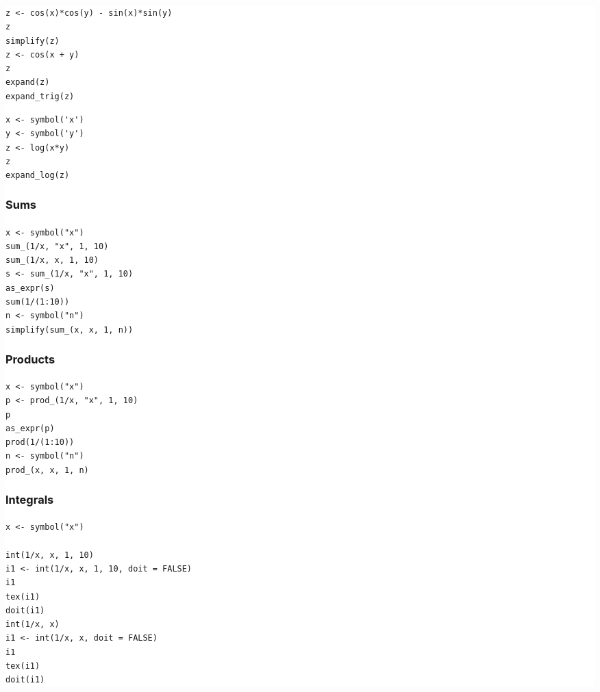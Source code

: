 ```{r}
z <- cos(x)*cos(y) - sin(x)*sin(y)
z
simplify(z)
z <- cos(x + y)
z
expand(z)
expand_trig(z)
```

```{r}
x <- symbol('x')
y <- symbol('y')
z <- log(x*y)
z
expand_log(z)
```


### Sums

```{r}
x <- symbol("x")
sum_(1/x, "x", 1, 10)
sum_(1/x, x, 1, 10)
s <- sum_(1/x, "x", 1, 10)
as_expr(s)
sum(1/(1:10))
n <- symbol("n")
simplify(sum_(x, x, 1, n))
```


### Products

```{r}
x <- symbol("x")
p <- prod_(1/x, "x", 1, 10)
p
as_expr(p)
prod(1/(1:10))
n <- symbol("n")
prod_(x, x, 1, n)
```


### Integrals

```{r}
x <- symbol("x")

int(1/x, x, 1, 10)
i1 <- int(1/x, x, 1, 10, doit = FALSE)
i1
tex(i1)
doit(i1)
int(1/x, x)
i1 <- int(1/x, x, doit = FALSE)
i1
tex(i1)
doit(i1)
```
